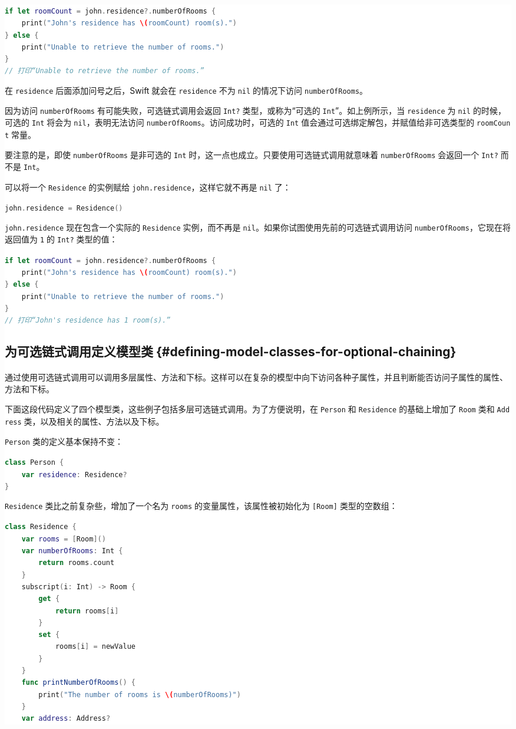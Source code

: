```swift
if let roomCount = john.residence?.numberOfRooms {
    print("John's residence has \(roomCount) room(s).")
} else {
    print("Unable to retrieve the number of rooms.")
}
// 打印“Unable to retrieve the number of rooms.”
```

在 `residence` 后面添加问号之后，Swift 就会在 `residence` 不为 `nil` 的情况下访问 `numberOfRooms`。

因为访问 `numberOfRooms` 有可能失败，可选链式调用会返回 `Int?` 类型，或称为“可选的 `Int`”。如上例所示，当 `residence` 为 `nil` 的时候，可选的 `Int` 将会为 `nil`，表明无法访问 `numberOfRooms`。访问成功时，可选的 `Int` 值会通过可选绑定解包，并赋值给非可选类型的 `roomCount` 常量。

要注意的是，即使 `numberOfRooms` 是非可选的 `Int` 时，这一点也成立。只要使用可选链式调用就意味着 `numberOfRooms` 会返回一个 `Int?` 而不是 `Int`。

可以将一个 `Residence` 的实例赋给 `john.residence`，这样它就不再是 `nil` 了：

```swift
john.residence = Residence()
```

`john.residence` 现在包含一个实际的 `Residence` 实例，而不再是 `nil`。如果你试图使用先前的可选链式调用访问 `numberOfRooms`，它现在将返回值为 `1` 的 `Int?` 类型的值：

```swift
if let roomCount = john.residence?.numberOfRooms {
	print("John's residence has \(roomCount) room(s).")
} else {
	print("Unable to retrieve the number of rooms.")
}
// 打印“John's residence has 1 room(s).”
```

## 为可选链式调用定义模型类 {#defining-model-classes-for-optional-chaining}

通过使用可选链式调用可以调用多层属性、方法和下标。这样可以在复杂的模型中向下访问各种子属性，并且判断能否访问子属性的属性、方法和下标。

下面这段代码定义了四个模型类，这些例子包括多层可选链式调用。为了方便说明，在 `Person` 和 `Residence` 的基础上增加了 `Room` 类和 `Address` 类，以及相关的属性、方法以及下标。

`Person` 类的定义基本保持不变：

```swift
class Person {
    var residence: Residence?
}
```

`Residence` 类比之前复杂些，增加了一个名为 `rooms` 的变量属性，该属性被初始化为 `[Room]` 类型的空数组：

```swift
class Residence {
    var rooms = [Room]()
    var numberOfRooms: Int {
        return rooms.count
    }
    subscript(i: Int) -> Room {
        get {
            return rooms[i]
        }
        set {
            rooms[i] = newValue
        }
    }
    func printNumberOfRooms() {
        print("The number of rooms is \(numberOfRooms)")
    }
    var address: Address?
```